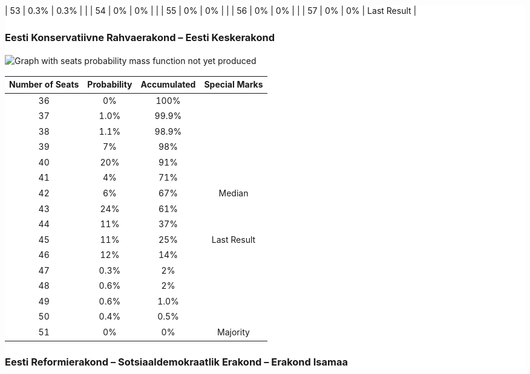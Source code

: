 | 53 | 0.3% | 0.3% |  |
| 54 | 0% | 0% |  |
| 55 | 0% | 0% |  |
| 56 | 0% | 0% |  |
| 57 | 0% | 0% | Last Result |

### Eesti Konservatiivne Rahvaerakond – Eesti Keskerakond

![Graph with seats probability mass function not yet produced](2021-08-13-Turu-uuringuteAS-coalitions-seats-pmf-ekre–kesk.png "Seats Probability Mass Function")

| Number of Seats | Probability | Accumulated | Special Marks |
|:---------------:|:-----------:|:-----------:|:-------------:|
| 36 | 0% | 100% |  |
| 37 | 1.0% | 99.9% |  |
| 38 | 1.1% | 98.9% |  |
| 39 | 7% | 98% |  |
| 40 | 20% | 91% |  |
| 41 | 4% | 71% |  |
| 42 | 6% | 67% | Median |
| 43 | 24% | 61% |  |
| 44 | 11% | 37% |  |
| 45 | 11% | 25% | Last Result |
| 46 | 12% | 14% |  |
| 47 | 0.3% | 2% |  |
| 48 | 0.6% | 2% |  |
| 49 | 0.6% | 1.0% |  |
| 50 | 0.4% | 0.5% |  |
| 51 | 0% | 0% | Majority |

### Eesti Reformierakond – Sotsiaaldemokraatlik Erakond – Erakond Isamaa
